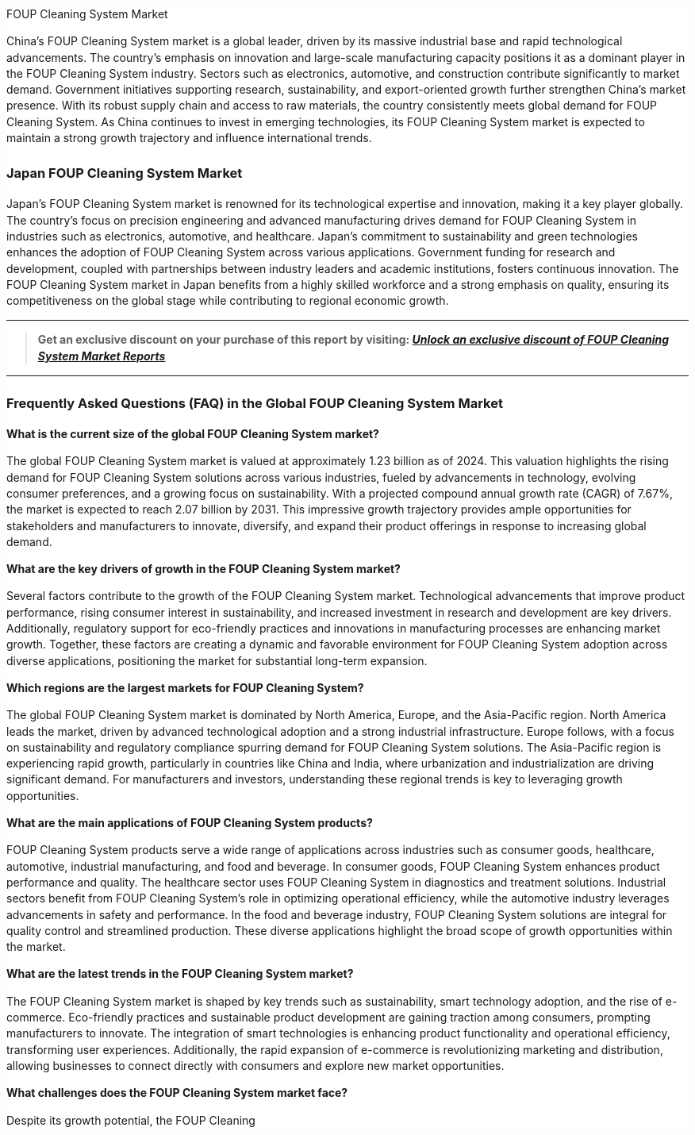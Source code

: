 FOUP Cleaning System Market</h3><p>China&rsquo;s FOUP Cleaning System market is a global leader, driven by its massive industrial base and rapid technological advancements. The country&rsquo;s emphasis on innovation and large-scale manufacturing capacity positions it as a dominant player in the FOUP Cleaning System industry. Sectors such as electronics, automotive, and construction contribute significantly to market demand. Government initiatives supporting research, sustainability, and export-oriented growth further strengthen China&rsquo;s market presence. With its robust supply chain and access to raw materials, the country consistently meets global demand for FOUP Cleaning System. As China continues to invest in emerging technologies, its FOUP Cleaning System market is expected to maintain a strong growth trajectory and influence international trends.</p><h3>Japan FOUP Cleaning System Market</h3><p>Japan&rsquo;s FOUP Cleaning System market is renowned for its technological expertise and innovation, making it a key player globally. The country&rsquo;s focus on precision engineering and advanced manufacturing drives demand for FOUP Cleaning System in industries such as electronics, automotive, and healthcare. Japan&rsquo;s commitment to sustainability and green technologies enhances the adoption of FOUP Cleaning System across various applications. Government funding for research and development, coupled with partnerships between industry leaders and academic institutions, fosters continuous innovation. The FOUP Cleaning System market in Japan benefits from a highly skilled workforce and a strong emphasis on quality, ensuring its competitiveness on the global stage while contributing to regional economic growth.</p><hr /><blockquote><p><strong>Get an exclusive discount on your purchase of this report by visiting: <em><a href="://marketresearchpulse.com/ask-for-discount/94142?utm_source=Github&amp;utm_medium=0110">Unlock an exclusive discount of FOUP Cleaning System Market Reports</a></em>&nbsp;</strong></p></blockquote><hr /><h3>Frequently Asked Questions (FAQ) in the Global FOUP Cleaning System Market</h3><p><strong>What is the current size of the global FOUP Cleaning System market?</strong></p><p>The global FOUP Cleaning System market is valued at approximately 1.23 billion as of 2024. This valuation highlights the rising demand for FOUP Cleaning System solutions across various industries, fueled by advancements in technology, evolving consumer preferences, and a growing focus on sustainability. With a projected compound annual growth rate (CAGR) of 7.67%, the market is expected to reach 2.07 billion by 2031. This impressive growth trajectory provides ample opportunities for stakeholders and manufacturers to innovate, diversify, and expand their product offerings in response to increasing global demand.</p><p><strong>What are the key drivers of growth in the FOUP Cleaning System market?</strong></p><p>Several factors contribute to the growth of the FOUP Cleaning System market. Technological advancements that improve product performance, rising consumer interest in sustainability, and increased investment in research and development are key drivers. Additionally, regulatory support for eco-friendly practices and innovations in manufacturing processes are enhancing market growth. Together, these factors are creating a dynamic and favorable environment for FOUP Cleaning System adoption across diverse applications, positioning the market for substantial long-term expansion.</p><p><strong>Which regions are the largest markets for FOUP Cleaning System?</strong></p><p>The global FOUP Cleaning System market is dominated by North America, Europe, and the Asia-Pacific region. North America leads the market, driven by advanced technological adoption and a strong industrial infrastructure. Europe follows, with a focus on sustainability and regulatory compliance spurring demand for FOUP Cleaning System solutions. The Asia-Pacific region is experiencing rapid growth, particularly in countries like China and India, where urbanization and industrialization are driving significant demand. For manufacturers and investors, understanding these regional trends is key to leveraging growth opportunities.</p><p><strong>What are the main applications of FOUP Cleaning System products?</strong></p><p>FOUP Cleaning System products serve a wide range of applications across industries such as consumer goods, healthcare, automotive, industrial manufacturing, and food and beverage. In consumer goods, FOUP Cleaning System enhances product performance and quality. The healthcare sector uses FOUP Cleaning System in diagnostics and treatment solutions. Industrial sectors benefit from FOUP Cleaning System&rsquo;s role in optimizing operational efficiency, while the automotive industry leverages advancements in safety and performance. In the food and beverage industry, FOUP Cleaning System solutions are integral for quality control and streamlined production. These diverse applications highlight the broad scope of growth opportunities within the market.</p><p><strong>What are the latest trends in the FOUP Cleaning System market?</strong></p><p>The FOUP Cleaning System market is shaped by key trends such as sustainability, smart technology adoption, and the rise of e-commerce. Eco-friendly practices and sustainable product development are gaining traction among consumers, prompting manufacturers to innovate. The integration of smart technologies is enhancing product functionality and operational efficiency, transforming user experiences. Additionally, the rapid expansion of e-commerce is revolutionizing marketing and distribution, allowing businesses to connect directly with consumers and explore new market opportunities.</p><p><strong>What challenges does the FOUP Cleaning System market face?</strong></p><p>Despite its growth potential, the FOUP Cleaning